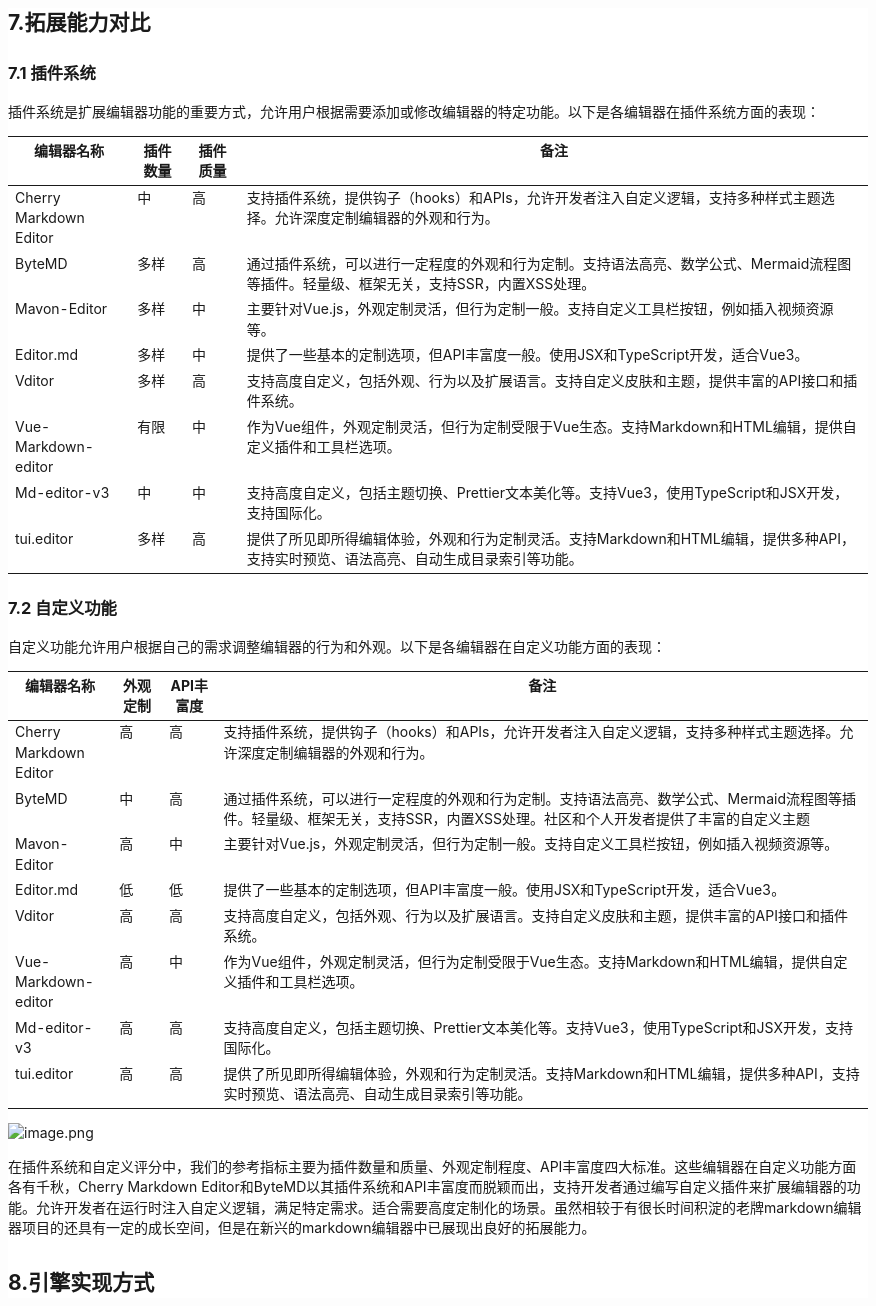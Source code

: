 ## 7.拓展能力对比

### 7.1 插件系统

插件系统是扩展编辑器功能的重要方式，允许用户根据需要添加或修改编辑器的特定功能。以下是各编辑器在插件系统方面的表现： 

| 编辑器名称                  | 插件数量 | 插件质量 | 备注                                                                        |
| ---------------------- | ---- | ---- | ------------------------------------------------------------------------- |
| Cherry Markdown Editor | 中    | 高    | 支持插件系统，提供钩子（hooks）和APIs，允许开发者注入自定义逻辑，支持多种样式主题选择。允许深度定制编辑器的外观和行为。          |
| ByteMD                 | 多样   | 高    | 通过插件系统，可以进行一定程度的外观和行为定制。支持语法高亮、数学公式、Mermaid流程图等插件。轻量级、框架无关，支持SSR，内置XSS处理。 |
| Mavon-Editor           | 多样   | 中    | 主要针对Vue.js，外观定制灵活，但行为定制一般。支持自定义工具栏按钮，例如插入视频资源等。                           |
| Editor.md              | 多样   | 中    | 提供了一些基本的定制选项，但API丰富度一般。使用JSX和TypeScript开发，适合Vue3。                         |
| Vditor                 | 多样   | 高    | 支持高度自定义，包括外观、行为以及扩展语言。支持自定义皮肤和主题，提供丰富的API接口和插件系统。                         |
| Vue-Markdown-editor    | 有限   | 中    | 作为Vue组件，外观定制灵活，但行为定制受限于Vue生态。支持Markdown和HTML编辑，提供自定义插件和工具栏选项。             |
| Md-editor-v3           | 中    | 中    | 支持高度自定义，包括主题切换、Prettier文本美化等。支持Vue3，使用TypeScript和JSX开发，支持国际化。             |
| tui.editor             | 多样   | 高    | 提供了所见即所得编辑体验，外观和行为定制灵活。支持Markdown和HTML编辑，提供多种API，支持实时预览、语法高亮、自动生成目录索引等功能。 |

### 7.2 自定义功能

自定义功能允许用户根据自己的需求调整编辑器的行为和外观。以下是各编辑器在自定义功能方面的表现：

| 编辑器名称                  | 外观定制 | API丰富度 | 备注                                                                                           |
| ---------------------- | ---- | ------ | -------------------------------------------------------------------------------------------- |
| Cherry Markdown Editor | 高    | 高      | 支持插件系统，提供钩子（hooks）和APIs，允许开发者注入自定义逻辑，支持多种样式主题选择。允许深度定制编辑器的外观和行为。                             |
| ByteMD                 | 中    | 高      | 通过插件系统，可以进行一定程度的外观和行为定制。支持语法高亮、数学公式、Mermaid流程图等插件。轻量级、框架无关，支持SSR，内置XSS处理。社区和个人开发者提供了丰富的自定义主题 |
| Mavon-Editor           | 高    | 中      | 主要针对Vue.js，外观定制灵活，但行为定制一般。支持自定义工具栏按钮，例如插入视频资源等。                                              |
| Editor.md              | 低    | 低      | 提供了一些基本的定制选项，但API丰富度一般。使用JSX和TypeScript开发，适合Vue3。                                            |
| Vditor                 | 高    | 高      | 支持高度自定义，包括外观、行为以及扩展语言。支持自定义皮肤和主题，提供丰富的API接口和插件系统。                                            |
| Vue-Markdown-editor    | 高    | 中      | 作为Vue组件，外观定制灵活，但行为定制受限于Vue生态。支持Markdown和HTML编辑，提供自定义插件和工具栏选项。                                |
| Md-editor-v3           | 高    | 高      | 支持高度自定义，包括主题切换、Prettier文本美化等。支持Vue3，使用TypeScript和JSX开发，支持国际化。                                |
| tui.editor             | 高    | 高      | 提供了所见即所得编辑体验，外观和行为定制灵活。支持Markdown和HTML编辑，提供多种API，支持实时预览、语法高亮、自动生成目录索引等功能。                    |

![image.png](https://s2.loli.net/2024/10/11/DpnFdIfHVQewJ16.png)


在插件系统和自定义评分中，我们的参考指标主要为插件数量和质量、外观定制程度、API丰富度四大标准。这些编辑器在自定义功能方面各有千秋，Cherry Markdown Editor和ByteMD以其插件系统和API丰富度而脱颖而出，支持开发者通过编写自定义插件来扩展编辑器的功能。允许开发者在运行时注入自定义逻辑，满足特定需求。适合需要高度定制化的场景。虽然相较于有很长时间积淀的老牌markdown编辑器项目的还具有一定的成长空间，但是在新兴的markdown编辑器中已展现出良好的拓展能力。

## 8.引擎实现方式
